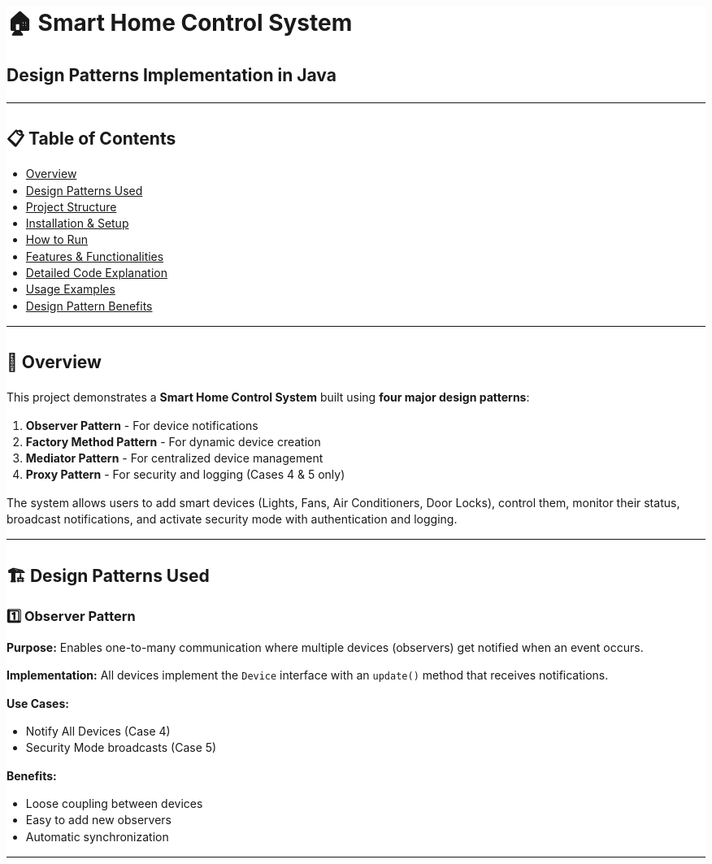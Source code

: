 # 🏠 Smart Home Control System

## Design Patterns Implementation in Java

---

## 📋 Table of Contents
- [Overview](#overview)
- [Design Patterns Used](#design-patterns-used)
- [Project Structure](#project-structure)
- [Installation & Setup](#installation--setup)
- [How to Run](#how-to-run)
- [Features & Functionalities](#features--functionalities)
- [Detailed Code Explanation](#detailed-code-explanation)
- [Usage Examples](#usage-examples)
- [Design Pattern Benefits](#design-pattern-benefits)

---

## 🎯 Overview

This project demonstrates a **Smart Home Control System** built using **four major design patterns**:
1. **Observer Pattern** - For device notifications
2. **Factory Method Pattern** - For dynamic device creation
3. **Mediator Pattern** - For centralized device management
4. **Proxy Pattern** - For security and logging (Cases 4 & 5 only)

The system allows users to add smart devices (Lights, Fans, Air Conditioners, Door Locks), control them, monitor their status, broadcast notifications, and activate security mode with authentication and logging.

---

## 🏗️ Design Patterns Used

### 1️⃣ **Observer Pattern**
**Purpose:** Enables one-to-many communication where multiple devices (observers) get notified when an event occurs.

**Implementation:** All devices implement the `Device` interface with an `update()` method that receives notifications.

**Use Cases:**
- Notify All Devices (Case 4)
- Security Mode broadcasts (Case 5)

**Benefits:**
- Loose coupling between devices
- Easy to add new observers
- Automatic synchronization

---